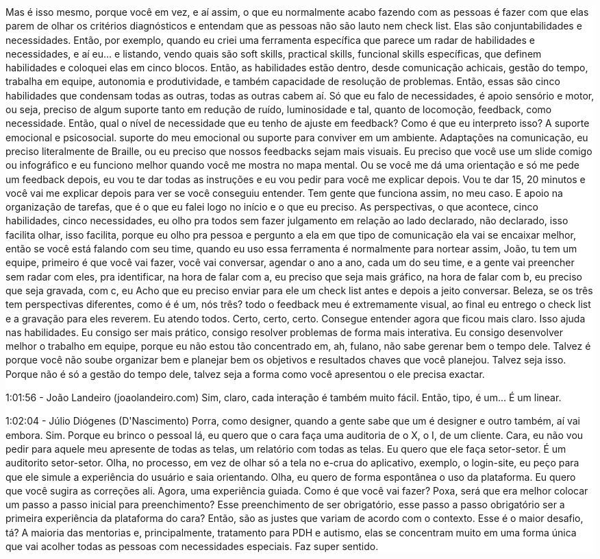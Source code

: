   Mas é isso mesmo, porque você em vez, e aí assim, o que eu normalmente acabo fazendo com as pessoas é fazer com que elas parem de olhar os critérios diagnósticos e entendam que as pessoas não são lauto nem check list.  Elas são conjuntabilidades e necessidades. Então, por exemplo, quando eu criei uma ferramenta específica que parece um radar de habilidades e necessidades, e aí eu...  e listando, vendo quais são soft skills, practical skills, funcional skills específicas, que definem habilidades e coloquei elas em cinco blocos.  Então, as habilidades estão dentro, desde comunicação achicais, gestão do tempo, trabalha em equipe, autonomia e produtividade, e também capacidade de resolução de problemas.  Então, essas são cinco habilidades que condensam todas as outras, todas as outras cabem aí. Só que eu falo de necessidades, é apoio sensório e motor, ou seja, preciso de algum suporte tanto em redução de ruído, luminosidade e tal, quanto de locomoção, feedback, como necessidade.  Então, qual o nível de necessidade que eu tenho de ajuste em feedback? Como é que eu interpreto isso? A suporte emocional e psicosocial.  suporte do meu emocional ou suporte para conviver em um ambiente. Adaptações na comunicação, eu preciso literalmente de Braille, ou eu preciso que nossos feedbacks sejam mais visuais.  Eu preciso que você use um slide comigo ou infográfico e eu funciono melhor quando você me mostra no mapa mental.  Ou se você me dá uma orientação e só me pede um feedback depois, eu vou te dar todas as instruções e eu vou pedir para você me explicar depois.  Vou te dar 15, 20 minutos e você vai me explicar depois para ver se você conseguiu entender. Tem gente que funciona assim, no meu caso.  E apoio na organização de tarefas, que é o que eu falei logo no início e o que eu preciso.  As perspectivas, o que acontece, cinco habilidades, cinco necessidades, eu olho pra todos sem fazer julgamento em relação ao lado declarado, não declarado, isso facilita olhar, isso facilita, porque eu olho pra pessoa e pergunto a ela em que tipo de comunicação ela vai se encaixar melhor, então se você está falando com seu time, quando eu uso essa ferramenta é normalmente para nortear assim, João, tu tem um equipe, primeiro é que você vai fazer, você vai conversar, agendar o ano a ano, cada um do seu time, e a gente vai preencher sem radar com eles, pra identificar, na hora de falar com a, eu preciso que seja mais gráfico, na hora de falar com b, eu preciso que seja gravada, com c, eu  Acho que eu preciso enviar para ele um check list antes e depois a jeito conversar. Beleza, se os três tem perspectivas diferentes, como é é um, nós três?  todo o feedback meu é extremamente visual, ao final eu entrego o check list e a gravação para eles reverem.  Eu atendo todos. Certo, certo, certo. Consegue entender agora que ficou mais claro. Isso ajuda nas habilidades. Eu consigo ser mais prático, consigo resolver problemas de forma mais interativa.  Eu consigo desenvolver melhor o trabalho em equipe, porque eu não estou tão concentrado em, ah, fulano, não sabe gerenar bem o tempo dele.  Talvez é porque você não soube organizar bem e planejar bem os objetivos e resultados chaves que você planejou. Talvez seja isso.  Porque não é só a gestão do tempo dele, talvez seja a forma como você apresentou o ele precisa exactar.

1:01:56 - João Landeiro (joaolandeiro.com)
  Sim, claro, cada interação é também muito fácil. Então, tipo, é um... É um linear.

1:02:04 - Júlio Diógenes (D'Nascimento)
  Porra, como designer, quando a gente sabe que um é designer e outro também, aí vai embora. Sim. Porque eu brinco o pessoal lá, eu quero que o cara faça uma auditoria de o X, o I, de um cliente.  Cara, eu não vou pedir para aquele meu apresente de todas as telas, um relatório com todas as telas. Eu quero que ele faça setor-setor.  É um auditorito setor-setor. Olha, no processo, em vez de olhar só a tela no e-crua do aplicativo, exemplo, o login-site, eu peço para que ele simule a experiência do usuário e saia orientando.  Olha, eu quero de forma espontânea o uso da plataforma. Eu quero que você sugira as correções ali. Agora, uma experiência guiada.  Como é que você vai fazer? Poxa, será que era melhor colocar um passo a passo inicial para preenchimento? Esse preenchimento de ser obrigatório, esse passo a passo obrigatório ser a primeira experiência da plataforma do cara?  Então, são as justes que variam de acordo com o contexto. Esse é o maior desafio, tá? A maioria das mentorias e, principalmente, tratamento para PDH e autismo, elas se concentram muito em uma forma única que vai acolher todas as pessoas com necessidades especiais.  Faz super sentido.
